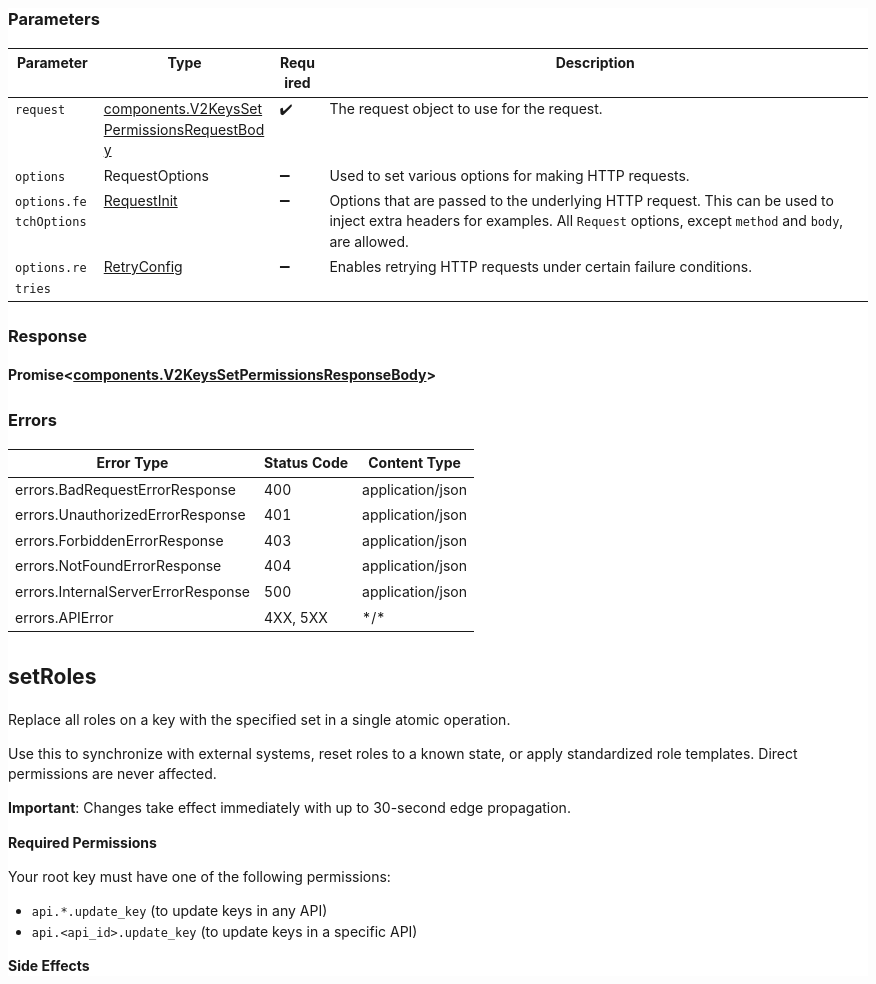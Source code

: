 ### Parameters

| Parameter                                                                                                                                                                      | Type                                                                                                                                                                           | Required                                                                                                                                                                       | Description                                                                                                                                                                    |
| ------------------------------------------------------------------------------------------------------------------------------------------------------------------------------ | ------------------------------------------------------------------------------------------------------------------------------------------------------------------------------ | ------------------------------------------------------------------------------------------------------------------------------------------------------------------------------ | ------------------------------------------------------------------------------------------------------------------------------------------------------------------------------ |
| `request`                                                                                                                                                                      | [components.V2KeysSetPermissionsRequestBody](../../models/components/v2keyssetpermissionsrequestbody.md)                                                                       | :heavy_check_mark:                                                                                                                                                             | The request object to use for the request.                                                                                                                                     |
| `options`                                                                                                                                                                      | RequestOptions                                                                                                                                                                 | :heavy_minus_sign:                                                                                                                                                             | Used to set various options for making HTTP requests.                                                                                                                          |
| `options.fetchOptions`                                                                                                                                                         | [RequestInit](https://developer.mozilla.org/en-US/docs/Web/API/Request/Request#options)                                                                                        | :heavy_minus_sign:                                                                                                                                                             | Options that are passed to the underlying HTTP request. This can be used to inject extra headers for examples. All `Request` options, except `method` and `body`, are allowed. |
| `options.retries`                                                                                                                                                              | [RetryConfig](../../lib/utils/retryconfig.md)                                                                                                                                  | :heavy_minus_sign:                                                                                                                                                             | Enables retrying HTTP requests under certain failure conditions.                                                                                                               |

### Response

**Promise\<[components.V2KeysSetPermissionsResponseBody](../../models/components/v2keyssetpermissionsresponsebody.md)\>**

### Errors

| Error Type                         | Status Code                        | Content Type                       |
| ---------------------------------- | ---------------------------------- | ---------------------------------- |
| errors.BadRequestErrorResponse     | 400                                | application/json                   |
| errors.UnauthorizedErrorResponse   | 401                                | application/json                   |
| errors.ForbiddenErrorResponse      | 403                                | application/json                   |
| errors.NotFoundErrorResponse       | 404                                | application/json                   |
| errors.InternalServerErrorResponse | 500                                | application/json                   |
| errors.APIError                    | 4XX, 5XX                           | \*/\*                              |

## setRoles

Replace all roles on a key with the specified set in a single atomic operation.

Use this to synchronize with external systems, reset roles to a known state, or apply standardized role templates. Direct permissions are never affected.

**Important**: Changes take effect immediately with up to 30-second edge propagation.

**Required Permissions**

Your root key must have one of the following permissions:
- `api.*.update_key` (to update keys in any API)
- `api.<api_id>.update_key` (to update keys in a specific API)

**Side Effects**
